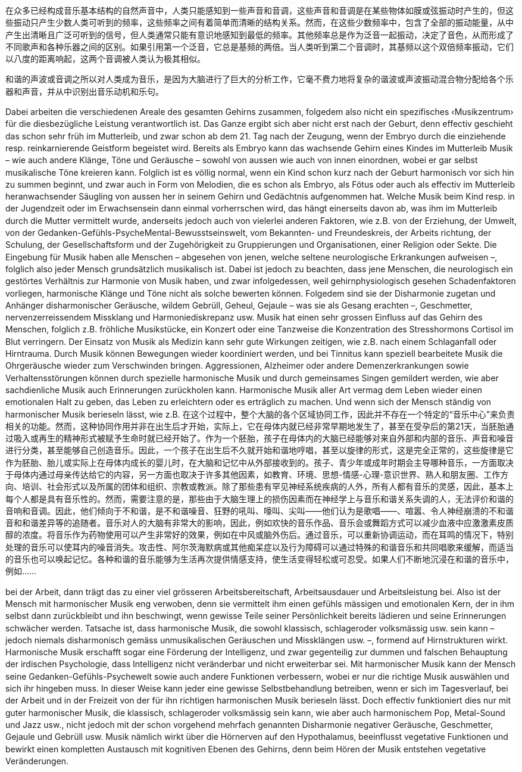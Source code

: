在众多已经构成音乐基本结构的自然声音中，人类只能感知到一些声音和音调，这些声音和音调是在某些物体如膜或弦振动时产生的，但这些振动只产生少数人类可听到的频率，这些频率之间有着简单而清晰的结构关系。然而，在这些少数频率中，包含了全部的振动能量，从中产生出清晰且广泛可听到的信号，但人类通常只能有意识地感知到最低的频率。其他频率总是作为泛音一起振动，决定了音色，从而形成了不同歌声和各种乐器之间的区别。如果引用第一个泛音，它总是基频的两倍。当人类听到第二个音调时，其基频以这个双倍频率振动，它们以八度的距离响起，这两个音调被人类认为极其相似。

和谐的声波或音调之所以对人类成为音乐，是因为大脑进行了巨大的分析工作，它毫不费力地将复杂的谐波或声波振动混合物分配给各个乐器和声音，并从中识别出音乐动机和乐句。

Dabei arbeiten die verschiedenen Areale des gesamten Gehirns zusammen, folgedem also nicht ein spezifisches ‹Musikzentrum› für die diesbezügliche Leistung verantwortlich ist. Das Ganze ergibt sich aber nicht erst nach der Geburt, denn effectiv geschieht das schon sehr früh im Mutterleib, und zwar schon ab dem 21. Tag nach der Zeugung, wenn der Embryo durch die einziehende resp. reinkarnierende Geistform begeistet wird. Bereits als Embryo kann das wachsende Gehirn eines Kindes im Mutterleib Musik – wie auch andere Klänge, Töne und Geräusche – sowohl von aussen wie auch von innen einordnen, wobei er gar selbst musikalische Töne kreieren kann. Folglich ist es völlig normal, wenn ein Kind schon kurz nach der Geburt harmonisch vor sich hin zu summen beginnt, und zwar auch in Form von Melodien, die es schon als Embryo, als Fötus oder auch als effectiv im Mutterleib heranwachsender Säugling von aussen her in seinem Gehirn und Gedächtnis aufgenommen hat. Welche Musik beim Kind resp. in der Jugendzeit oder im Erwachsensein dann einmal vorherrschen wird, das hängt einerseits davon ab, was ihm im Mutterleib durch die Mutter vermittelt wurde, anderseits jedoch auch von vielerlei anderen Faktoren, wie z.B. von der Erziehung, der Umwelt, von der Gedanken-Gefühls-PsycheMental-Bewusstseinswelt, vom Bekannten- und Freundeskreis, der Arbeits richtung, der Schulung, der Gesellschaftsform und der Zugehörigkeit zu Gruppierungen und Organisationen, einer Religion oder Sekte. Die Eingebung für Musik haben alle Menschen – abgesehen von jenen, welche seltene neurologische Erkrankungen aufweisen –, folglich also jeder Mensch grundsätzlich musikalisch ist. Dabei ist jedoch zu beachten, dass jene Menschen, die neurologisch ein gestörtes Verhältnis zur Harmonie von Musik haben, und zwar infolgedessen, weil gehirnphysiologisch gesehen Schadenfaktoren vorliegen, harmonische Klänge und Töne nicht als solche bewerten können. Folgedem sind sie der Disharmonie zugetan und Anhänger disharmonischer Geräusche, wildem Gebrüll, Geheul, Gejaule – was sie als Gesang erachten –, Geschmetter, nervenzerreissendem Missklang und Harmoniediskrepanz usw. Musik hat einen sehr grossen Einfluss auf das Gehirn des Menschen, folglich z.B. fröhliche Musikstücke, ein Konzert oder eine Tanzweise die Konzentration des Stresshormons Cortisol im Blut verringern. Der Einsatz von Musik als Medizin kann sehr gute Wirkungen zeitigen, wie z.B. nach einem Schlaganfall oder Hirntrauma. Durch Musik können Bewegungen wieder koordiniert werden, und bei Tinnitus kann speziell bearbeitete Musik die Ohrgeräusche wieder zum Verschwinden bringen. Aggressionen, Alzheimer oder andere Demenzerkrankungen sowie Verhaltensstörungen können durch spezielle harmonische Musik und durch gemeinsames Singen gemildert werden, wie aber sachdienliche Musik auch Erinnerungen zurückholen kann. Harmonische Musik aller Art vermag dem Leben wieder einen emotionalen Halt zu geben, das Leben zu erleichtern oder es erträglich zu machen. Und wenn sich der Mensch ständig von harmonischer Musik berieseln lässt, wie z.B.
在这个过程中，整个大脑的各个区域协同工作，因此并不存在一个特定的“音乐中心”来负责相关的功能。然而，这种协同作用并非在出生后才开始，实际上，它在母体内就已经非常早期地发生了，甚至在受孕后的第21天，当胚胎通过吸入或再生的精神形式被赋予生命时就已经开始了。作为一个胚胎，孩子在母体内的大脑已经能够对来自外部和内部的音乐、声音和噪音进行分类，甚至能够自己创造音乐。因此，一个孩子在出生后不久就开始和谐地哼唱，甚至以旋律的形式，这是完全正常的，这些旋律是它作为胚胎、胎儿或实际上在母体内成长的婴儿时，在大脑和记忆中从外部接收到的。孩子、青少年或成年时期会主导哪种音乐，一方面取决于母体内通过母亲传达给它的内容，另一方面也取决于许多其他因素，如教育、环境、思想-情感-心理-意识世界、熟人和朋友圈、工作方向、培训、社会形式以及所属的团体和组织、宗教或教派。除了那些患有罕见神经系统疾病的人外，所有人都有音乐的灵感，因此，基本上每个人都是具有音乐性的。然而，需要注意的是，那些由于大脑生理上的损伤因素而在神经学上与音乐和谐关系失调的人，无法评价和谐的音响和音调。因此，他们倾向于不和谐，是不和谐噪音、狂野的吼叫、嚎叫、尖叫——他们认为是歌唱——、喧嚣、令人神经崩溃的不和谐音和和谐差异等的追随者。音乐对人的大脑有非常大的影响，因此，例如欢快的音乐作品、音乐会或舞蹈方式可以减少血液中应激激素皮质醇的浓度。将音乐作为药物使用可以产生非常好的效果，例如在中风或脑外伤后。通过音乐，可以重新协调运动，而在耳鸣的情况下，特别处理的音乐可以使耳内的噪音消失。攻击性、阿尔茨海默病或其他痴呆症以及行为障碍可以通过特殊的和谐音乐和共同唱歌来缓解，而适当的音乐也可以唤起记忆。各种和谐的音乐能够为生活再次提供情感支持，使生活变得轻松或可忍受。如果人们不断地沉浸在和谐的音乐中，例如……

bei der Arbeit, dann trägt das zu einer viel grösseren Arbeitsbereitschaft, Arbeitsausdauer und Arbeitsleistung bei. Also ist der Mensch mit harmonischer Musik eng verwoben, denn sie vermittelt ihm einen gefühls mässigen und emotionalen Kern, der in ihm selbst dann zurückbleibt und ihn beschwingt, wenn gewisse Teile seiner Persönlichkeit bereits lädieren und seine Erinnerungen schwächer werden. Tatsache ist, dass harmonische Musik, die sowohl klassisch, schlageroder volksmässig usw. sein kann – jedoch niemals disharmonisch gemäss unmusikalischen Geräuschen und Missklängen usw. –, formend auf Hirnstrukturen wirkt. Harmonische Musik erschafft sogar eine Förderung der Intelligenz, und zwar gegenteilig zur dummen und falschen Behauptung der irdischen Psychologie, dass Intelligenz nicht veränderbar und nicht erweiterbar sei. Mit harmonischer Musik kann der Mensch seine Gedanken-Gefühls-Psychewelt sowie auch andere Funktionen verbessern, wobei er nur die richtige Musik auswählen und sich ihr hingeben muss. In dieser Weise kann jeder eine gewisse Selbstbehandlung betreiben, wenn er sich im Tagesverlauf, bei der Arbeit und in der Freizeit von der für ihn richtigen harmonischen Musik berieseln lässt. Doch effectiv funktioniert dies nur mit guter harmonischer Musik, die klassisch, schlageroder volksmässig sein kann, wie aber auch harmonischem Pop, Metal-Sound und Jazz usw., nicht jedoch mit der schon vorgehend mehrfach genannten Disharmonie negativer Geräusche, Geschmetter, Gejaule und Gebrüll usw. Musik nämlich wirkt über die Hörnerven auf den Hypothalamus, beeinflusst vegetative Funktionen und bewirkt einen kompletten Austausch mit kognitiven Ebenen des Gehirns, denn beim Hören der Musik entstehen vegetative Veränderungen.